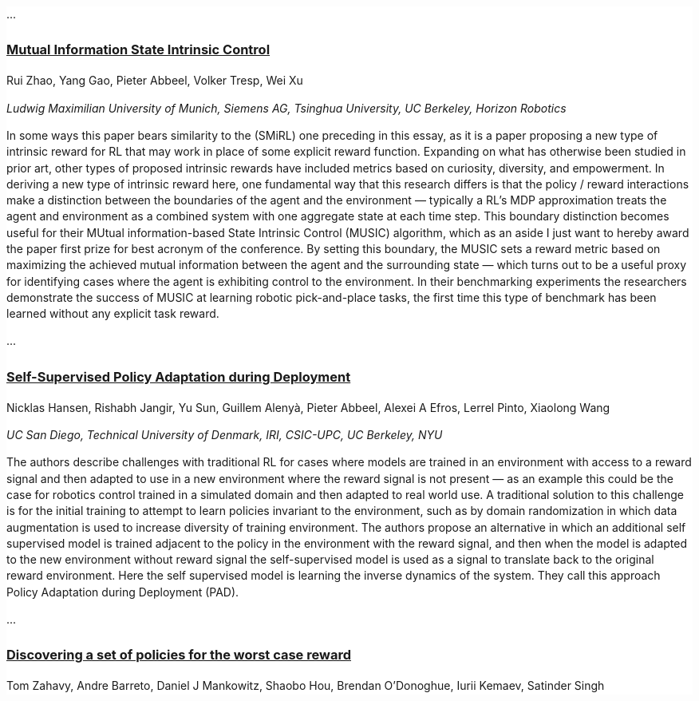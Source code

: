 ...

### [Mutual Information State Intrinsic Control](https://openreview.net/forum?id=OthEq8I5v1)
Rui Zhao, Yang Gao, Pieter Abbeel, Volker Tresp, Wei Xu

*Ludwig Maximilian University of Munich, Siemens AG, Tsinghua University, UC Berkeley, Horizon Robotics*

In some ways this paper bears similarity to the (SMiRL) one preceding in this essay, as it is a paper proposing a new type of intrinsic reward for RL that may work in place of some explicit reward function. Expanding on what has otherwise been studied in prior art, other types of proposed intrinsic rewards have included metrics based on curiosity, diversity, and empowerment. In deriving a new type of intrinsic reward here, one fundamental way that this research differs is that the policy / reward interactions make a distinction between the boundaries of the agent and the environment — typically a RL’s MDP approximation treats the agent and environment as a combined system with one aggregate state at each time step. This boundary distinction becomes useful for their MUtual information-based State Intrinsic Control (MUSIC) algorithm, which as an aside I just want to hereby award the paper first prize for best acronym of the conference. By setting this boundary, the MUSIC sets a reward metric based on maximizing the achieved mutual information between the agent and the surrounding state — which turns out to be a useful proxy for identifying cases where the agent is exhibiting control to the environment. In their benchmarking experiments the researchers demonstrate the success of MUSIC at learning robotic pick-and-place tasks, the first time this type of benchmark has been learned without any explicit task reward.

...

### [Self-Supervised Policy Adaptation during Deployment](https://openreview.net/forum?id=o_V-MjyyGV_)
Nicklas Hansen, Rishabh Jangir, Yu Sun, Guillem Alenyà, Pieter Abbeel, Alexei A Efros, Lerrel Pinto, Xiaolong Wang

*UC San Diego, Technical University of Denmark, IRI, CSIC-UPC, UC Berkeley, NYU*

The authors describe challenges with traditional RL for cases where models are trained in an environment with access to a reward signal and then adapted to use in a new environment where the reward signal is not present — as an example this could be the case for robotics control trained in a simulated domain and then adapted to real world use. A traditional solution to this challenge is for the initial training to attempt to learn policies invariant to the environment, such as by domain randomization in which data augmentation is used to increase diversity of training environment. The authors propose an alternative in which an additional self supervised model is trained adjacent to the policy in the environment with the reward signal, and then when the model is adapted to the new environment without reward signal the self-supervised model is used as a signal to translate back to the original reward environment. Here the self supervised model is learning the inverse dynamics of the system. They call this approach Policy Adaptation during Deployment (PAD).

...

### [Discovering a set of policies for the worst case reward](https://openreview.net/forum?id=PUkhWz65dy5)
Tom Zahavy, Andre Barreto, Daniel J Mankowitz, Shaobo Hou, Brendan O’Donoghue, Iurii Kemaev, Satinder Singh

